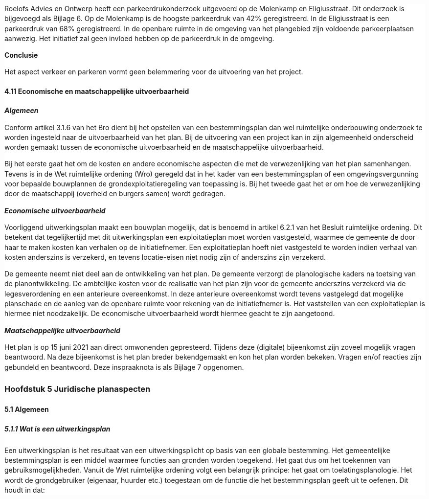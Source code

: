 Roelofs Advies en Ontwerp heeft een parkeerdrukonderzoek uitgevoerd op de Molenkamp en Eligiusstraat. Dit onderzoek is bijgevoegd als Bijlage 6. Op de Molenkamp is de hoogste parkeerdruk van 42% geregistreerd. In de Eligiusstraat is een parkeerdruk van 68% geregistreerd. In de openbare ruimte in de omgeving van het plangebied zijn voldoende parkeerplaatsen aanwezig. Het initiatief zal geen invloed hebben op de parkeerdruk in de omgeving.

**Conclusie**

Het aspect verkeer en parkeren vormt geen belemmering voor de uitvoering van het project.

#### 4\.11 Economische en maatschappelijke uitvoerbaarheid

***Algemeen***

Conform artikel 3\.1\.6 van het Bro dient bij het opstellen van een bestemmingsplan dan wel ruimtelijke onderbouwing onderzoek te worden ingesteld naar de uitvoerbaarheid van het plan. Bij de uitvoering van een project kan in zijn algemeenheid onderscheid worden gemaakt tussen de economische uitvoerbaarheid en de maatschappelijke uitvoerbaarheid.

Bij het eerste gaat het om de kosten en andere economische aspecten die met de verwezenlijking van het plan samenhangen. Tevens is in de Wet ruimtelijke ordening (Wro) geregeld dat in het kader van een bestemmingsplan of een omgevingsvergunning voor bepaalde bouwplannen de grondexploitatieregeling van toepassing is. Bij het tweede gaat het er om hoe de verwezenlijking door de maatschappij (overheid en burgers samen) wordt gedragen.

***Economische uitvoerbaarheid***

Voorliggend uitwerkingsplan maakt een bouwplan mogelijk, dat is benoemd in artikel 6\.2\.1 van het Besluit ruimtelijke ordening. Dit betekent dat tegelijkertijd met dit uitwerkingsplan een exploitatieplan moet worden vastgesteld, waarmee de gemeente de door haar te maken kosten kan verhalen op de initiatiefnemer. Een exploitatieplan hoeft niet vastgesteld te worden indien verhaal van kosten anderszins is verzekerd, en tevens locatie\-eisen niet nodig zijn of anderszins zijn verzekerd.

De gemeente neemt niet deel aan de ontwikkeling van het plan. De gemeente verzorgt de planologische kaders na toetsing van de planontwikkeling. De ambtelijke kosten voor de realisatie van het plan zijn voor de gemeente anderszins verzekerd via de legesverordening en een anterieure overeenkomst. In deze anterieure overeenkomst wordt tevens vastgelegd dat mogelijke planschade en de aanleg van de openbare ruimte voor rekening van de initiatiefnemer is. Het vaststellen van een exploitatieplan is hiermee niet noodzakelijk. De economische uitvoerbaarheid wordt hiermee geacht te zijn aangetoond.

***Maatschappelijke uitvoerbaarheid***

Het plan is op 15 juni 2021 aan direct omwonenden gepresteerd. Tijdens deze (digitale) bijeenkomst zijn zoveel mogelijk vragen beantwoord. Na deze bijeenkomst is het plan breder bekendgemaakt en kon het plan worden bekeken. Vragen en/of reacties zijn gebundeld en beantwoord. Deze inspraaknota is als Bijlage 7 opgenomen.

### Hoofdstuk 5 Juridische planaspecten

#### 5\.1 Algemeen

##### 5\.1\.1 Wat is een uitwerkingsplan

Een uitwerkingsplan is het resultaat van een uitwerkingsplicht op basis van een globale bestemming. Het gemeentelijke bestemmingsplan is een middel waarmee functies aan gronden worden toegekend. Het gaat dus om het toekennen van gebruiksmogelijkheden. Vanuit de Wet ruimtelijke ordening volgt een belangrijk principe: het gaat om toelatingsplanologie. Het wordt de grondgebruiker (eigenaar, huurder etc.) toegestaan om de functie die het bestemmingsplan geeft uit te oefenen. Dit houdt in dat:
